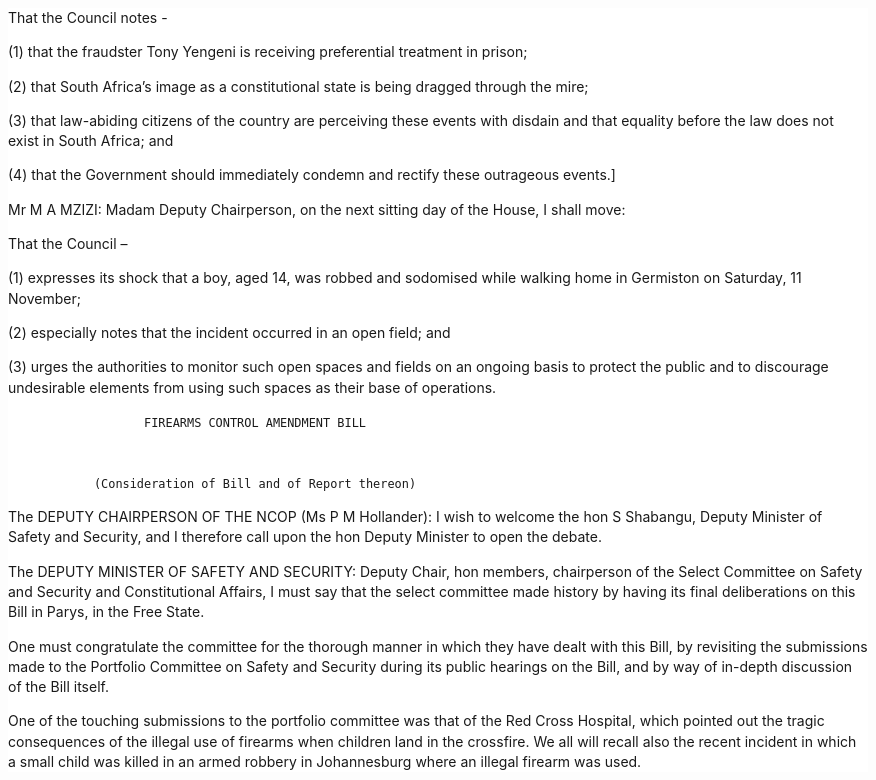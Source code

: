   That the Council notes -


  (1) that the fraudster Tony Yengeni is receiving preferential treatment in
        prison;


  (2) that South Africa’s image as a constitutional state is being dragged
        through the mire;


  (3) that law-abiding citizens of the country are perceiving these events
        with disdain and that equality before the law does not exist in
        South Africa; and


  (4) that the Government should immediately condemn and rectify these
        outrageous events.]


Mr M A MZIZI: Madam Deputy Chairperson, on the next sitting day of the
House, I shall move:

  That the Council –

  (1) expresses its shock that a boy, aged 14, was robbed and sodomised
        while walking home in Germiston on Saturday, 11 November;


  (2) especially notes that the incident occurred in an open field; and


  (3) urges the authorities to monitor such open spaces and fields on an
        ongoing basis to protect the public and to discourage undesirable
        elements from using such spaces as their base of operations.



                       FIREARMS CONTROL AMENDMENT BILL


                (Consideration of Bill and of Report thereon)

The DEPUTY CHAIRPERSON OF THE NCOP (Ms P M Hollander): I wish to welcome
the hon S Shabangu, Deputy Minister of Safety and Security, and I therefore
call upon the hon Deputy Minister to open the debate.

The DEPUTY MINISTER OF SAFETY AND SECURITY: Deputy Chair, hon members,
chairperson of the Select Committee on Safety and Security and
Constitutional Affairs, I must say that the select committee made history
by having its final deliberations on this Bill in Parys, in the Free State.

One must congratulate the committee for the thorough manner in which they
have dealt with this Bill, by revisiting the submissions made to the
Portfolio Committee on Safety and Security during its public hearings on
the Bill, and by way of in-depth discussion of the Bill itself.

One of the touching submissions to the portfolio committee was that of the
Red Cross Hospital, which pointed out the tragic consequences of the
illegal use of firearms when children land in the crossfire. We all will
recall also the recent incident in which a small child was killed in an
armed robbery in Johannesburg where an illegal firearm was used.
